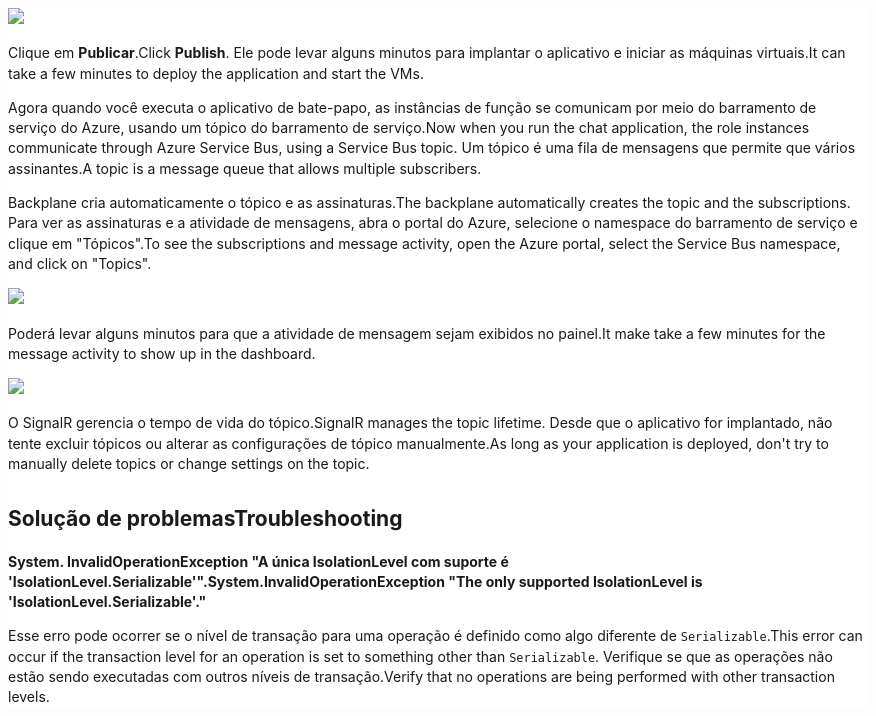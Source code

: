 ![](scaleout-with-windows-azure-service-bus/_static/image13.png)

<span data-ttu-id="eecf9-181">Clique em **Publicar**.</span><span class="sxs-lookup"><span data-stu-id="eecf9-181">Click **Publish**.</span></span> <span data-ttu-id="eecf9-182">Ele pode levar alguns minutos para implantar o aplicativo e iniciar as máquinas virtuais.</span><span class="sxs-lookup"><span data-stu-id="eecf9-182">It can take a few minutes to deploy the application and start the VMs.</span></span>

<span data-ttu-id="eecf9-183">Agora quando você executa o aplicativo de bate-papo, as instâncias de função se comunicam por meio do barramento de serviço do Azure, usando um tópico do barramento de serviço.</span><span class="sxs-lookup"><span data-stu-id="eecf9-183">Now when you run the chat application, the role instances communicate through Azure Service Bus, using a Service Bus topic.</span></span> <span data-ttu-id="eecf9-184">Um tópico é uma fila de mensagens que permite que vários assinantes.</span><span class="sxs-lookup"><span data-stu-id="eecf9-184">A topic is a message queue that allows multiple subscribers.</span></span>

<span data-ttu-id="eecf9-185">Backplane cria automaticamente o tópico e as assinaturas.</span><span class="sxs-lookup"><span data-stu-id="eecf9-185">The backplane automatically creates the topic and the subscriptions.</span></span> <span data-ttu-id="eecf9-186">Para ver as assinaturas e a atividade de mensagens, abra o portal do Azure, selecione o namespace do barramento de serviço e clique em "Tópicos".</span><span class="sxs-lookup"><span data-stu-id="eecf9-186">To see the subscriptions and message activity, open the Azure portal, select the Service Bus namespace, and click on "Topics".</span></span>

![](scaleout-with-windows-azure-service-bus/_static/image14.png)

<span data-ttu-id="eecf9-187">Poderá levar alguns minutos para que a atividade de mensagem sejam exibidos no painel.</span><span class="sxs-lookup"><span data-stu-id="eecf9-187">It make take a few minutes for the message activity to show up in the dashboard.</span></span>

![](scaleout-with-windows-azure-service-bus/_static/image15.png)

<span data-ttu-id="eecf9-188">O SignalR gerencia o tempo de vida do tópico.</span><span class="sxs-lookup"><span data-stu-id="eecf9-188">SignalR manages the topic lifetime.</span></span> <span data-ttu-id="eecf9-189">Desde que o aplicativo for implantado, não tente excluir tópicos ou alterar as configurações de tópico manualmente.</span><span class="sxs-lookup"><span data-stu-id="eecf9-189">As long as your application is deployed, don't try to manually delete topics or change settings on the topic.</span></span>

## <a name="troubleshooting"></a><span data-ttu-id="eecf9-190">Solução de problemas</span><span class="sxs-lookup"><span data-stu-id="eecf9-190">Troubleshooting</span></span>

<span data-ttu-id="eecf9-191">**System. InvalidOperationException "A única IsolationLevel com suporte é 'IsolationLevel.Serializable'".**</span><span class="sxs-lookup"><span data-stu-id="eecf9-191">**System.InvalidOperationException "The only supported IsolationLevel is 'IsolationLevel.Serializable'."**</span></span>

<span data-ttu-id="eecf9-192">Esse erro pode ocorrer se o nível de transação para uma operação é definido como algo diferente de `Serializable`.</span><span class="sxs-lookup"><span data-stu-id="eecf9-192">This error can occur if the transaction level for an operation is set to something other than `Serializable`.</span></span> <span data-ttu-id="eecf9-193">Verifique se que as operações não estão sendo executadas com outros níveis de transação.</span><span class="sxs-lookup"><span data-stu-id="eecf9-193">Verify that no operations are being performed with other transaction levels.</span></span>
